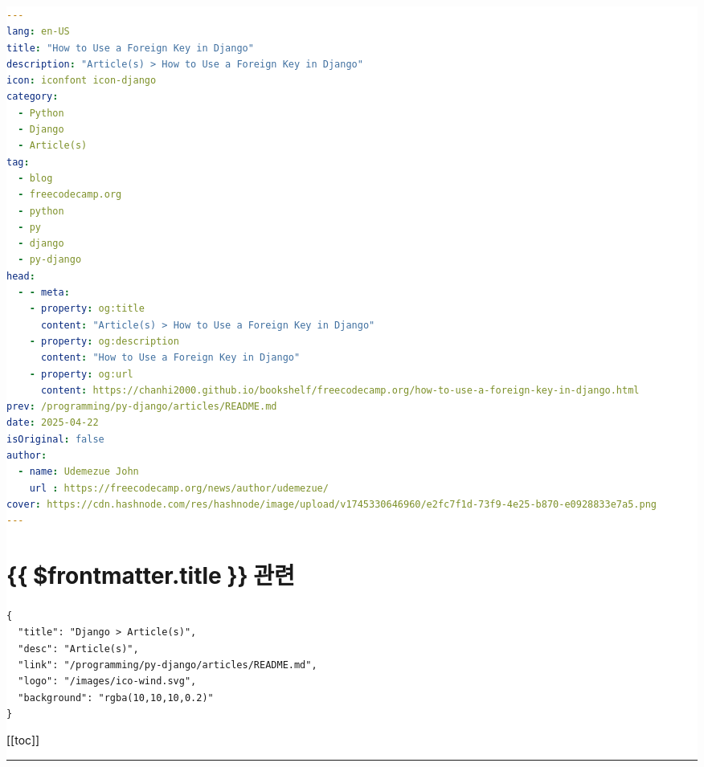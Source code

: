 ```yaml
---
lang: en-US
title: "How to Use a Foreign Key in Django"
description: "Article(s) > How to Use a Foreign Key in Django"
icon: iconfont icon-django
category:
  - Python
  - Django
  - Article(s)
tag:
  - blog
  - freecodecamp.org
  - python
  - py
  - django
  - py-django
head:
  - - meta:
    - property: og:title
      content: "Article(s) > How to Use a Foreign Key in Django"
    - property: og:description
      content: "How to Use a Foreign Key in Django"
    - property: og:url
      content: https://chanhi2000.github.io/bookshelf/freecodecamp.org/how-to-use-a-foreign-key-in-django.html
prev: /programming/py-django/articles/README.md
date: 2025-04-22
isOriginal: false
author:
  - name: Udemezue John
    url : https://freecodecamp.org/news/author/udemezue/
cover: https://cdn.hashnode.com/res/hashnode/image/upload/v1745330646960/e2fc7f1d-73f9-4e25-b870-e0928833e7a5.png
---
```


# {{ $frontmatter.title }} 관련

```component VPCard
{
  "title": "Django > Article(s)",
  "desc": "Article(s)",
  "link": "/programming/py-django/articles/README.md",
  "logo": "/images/ico-wind.svg",
  "background": "rgba(10,10,10,0.2)"
}
```

[[toc]]

---
